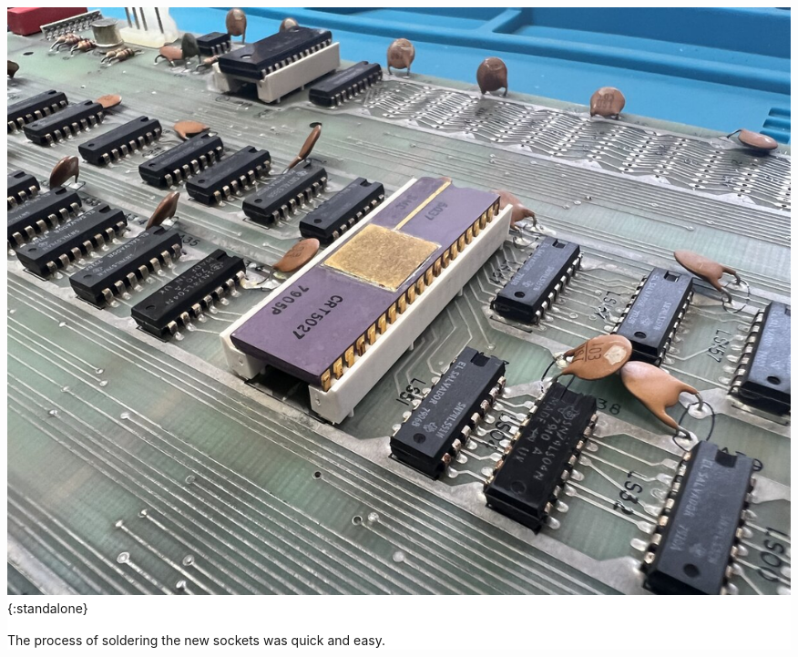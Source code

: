 ![After cleaning](/assets/posts/televideo-912/2x/IMG_3877.jpg){:standalone}

The process of soldering the new sockets was quick and easy.
